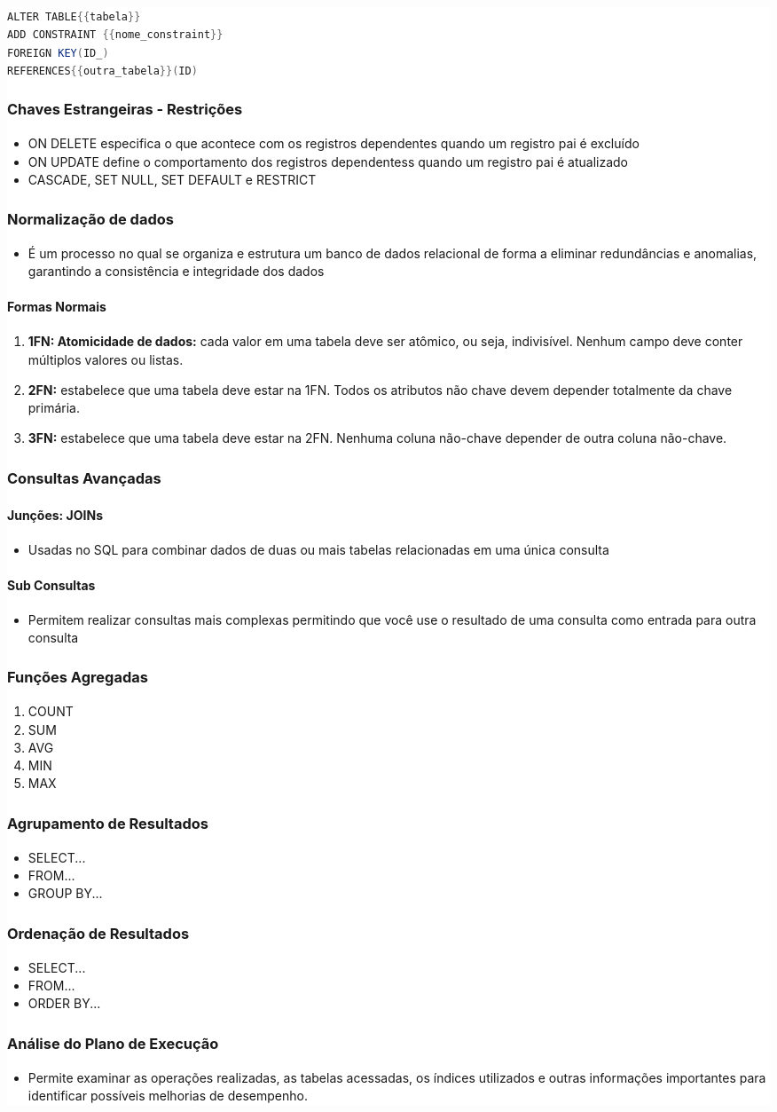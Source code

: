 ```````java
ALTER TABLE{{tabela}}
ADD CONSTRAINT {{nome_constraint}}
FOREIGN KEY(ID_)
REFERENCES{{outra_tabela}}(ID)
```````

### Chaves Estrangeiras - Restrições

- ON DELETE especifica o que acontece com os registros dependentes quando um registro pai é excluído
- ON UPDATE define o comportamento dos registros dependentess quando um registro pai é atualizado
- CASCADE, SET NULL, SET DEFAULT e RESTRICT

### Normalização de dados

- É um processo no qual se organiza e estrutura um banco de dados relacional de forma a eliminar redundâncias e anomalias, garantindo a consistência e integridade dos dados

#### Formas Normais

1. **1FN: Atomicidade de dados:** cada valor em uma tabela deve ser atômico, ou seja, indivisível. Nenhum campo deve conter múltiplos valores ou listas. 

2. **2FN:** estabelece que uma tabela deve estar na 1FN. Todos os atributos não chave devem depender totalmente da chave primária.

3. **3FN:** estabelece que uma tabela deve estar na 2FN. Nenhuma coluna não-chave depender de outra coluna não-chave.

### Consultas Avançadas

#### Junções: JOINs

- Usadas no SQL para combinar dados de duas ou mais tabelas relacionadas em uma única consulta

#### Sub Consultas

- Permitem realizar consultas mais complexas permitindo que você use o resultado de uma consulta como entrada para outra consulta

### Funções Agregadas

1. COUNT
2. SUM
3. AVG
4. MIN
5. MAX

### Agrupamento de Resultados

- SELECT...
- FROM...
- GROUP BY...

### Ordenação de Resultados

- SELECT...
- FROM...
- ORDER BY...

### Análise do Plano de Execução

- Permite examinar as operações realizadas, as tabelas acessadas, os índices utilizados e outras informações importantes para identificar possíveis melhorias de desempenho.

